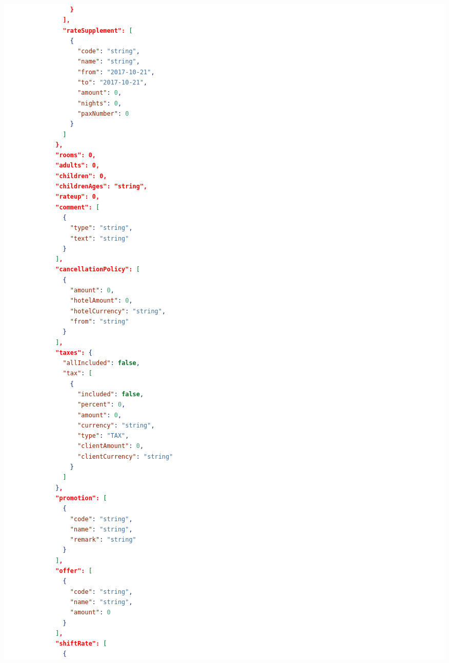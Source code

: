 ```json
                  }
                ],
                "rateSupplement": [
                  {
                    "code": "string",
                    "name": "string",
                    "from": "2017-10-21",
                    "to": "2017-10-21",
                    "amount": 0,
                    "nights": 0,
                    "paxNumber": 0
                  }
                ]
              },
              "rooms": 0,
              "adults": 0,
              "children": 0,
              "childrenAges": "string",
              "rateup": 0,
              "comment": [
                {
                  "type": "string",
                  "text": "string"
                }
              ],
              "cancellationPolicy": [
                {
                  "amount": 0,
                  "hotelAmount": 0,
                  "hotelCurrency": "string",
                  "from": "string"
                }
              ],
              "taxes": {
                "allIncluded": false,
                "tax": [
                  {
                    "included": false,
                    "percent": 0,
                    "amount": 0,
                    "currency": "string",
                    "type": "TAX",
                    "clientAmount": 0,
                    "clientCurrency": "string"
                  }
                ]
              },
              "promotion": [
                {
                  "code": "string",
                  "name": "string",
                  "remark": "string"
                }
              ],
              "offer": [
                {
                  "code": "string",
                  "name": "string",
                  "amount": 0
                }
              ],
              "shiftRate": [
                {
```